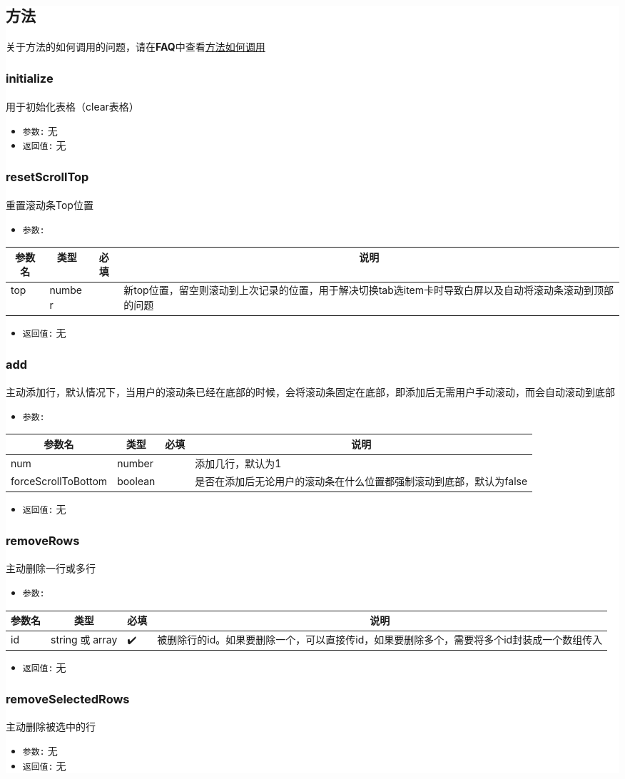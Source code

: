 ## 方法

关于方法的如何调用的问题，请在**FAQ**中查看[方法如何调用](#方法如何调用)

### initialize

用于初始化表格（clear表格）

- `参数:` 无
- `返回值:` 无

### resetScrollTop

重置滚动条Top位置

- `参数:`

| 参数名 | 类型   | 必填 | 说明                                                                                                   |
|--------|--------|------|--------------------------------------------------------------------------------------------------------|
| top    | number |      | 新top位置，留空则滚动到上次记录的位置，用于解决切换tab选item卡时导致白屏以及自动将滚动条滚动到顶部的问题 |

- `返回值:` 无

### add

主动添加行，默认情况下，当用户的滚动条已经在底部的时候，会将滚动条固定在底部，即添加后无需用户手动滚动，而会自动滚动到底部

- `参数:`

| 参数名              | 类型    | 必填 | 说明                                                                |
|---------------------|---------|------|---------------------------------------------------------------------|
| num                 | number  |      | 添加几行，默认为1                                                   |
| forceScrollToBottom | boolean |      | 是否在添加后无论用户的滚动条在什么位置都强制滚动到底部，默认为false |

- `返回值:` 无

### removeRows

主动删除一行或多行

- `参数:`

| 参数名 | 类型            | 必填 | 说明                                                                                       |
|--------|-----------------|------|--------------------------------------------------------------------------------------------|
| id     | string 或 array | ✔️    | 被删除行的id。如果要删除一个，可以直接传id，如果要删除多个，需要将多个id封装成一个数组传入 |

- `返回值:` 无

### removeSelectedRows

主动删除被选中的行

- `参数:` 无
- `返回值:` 无
